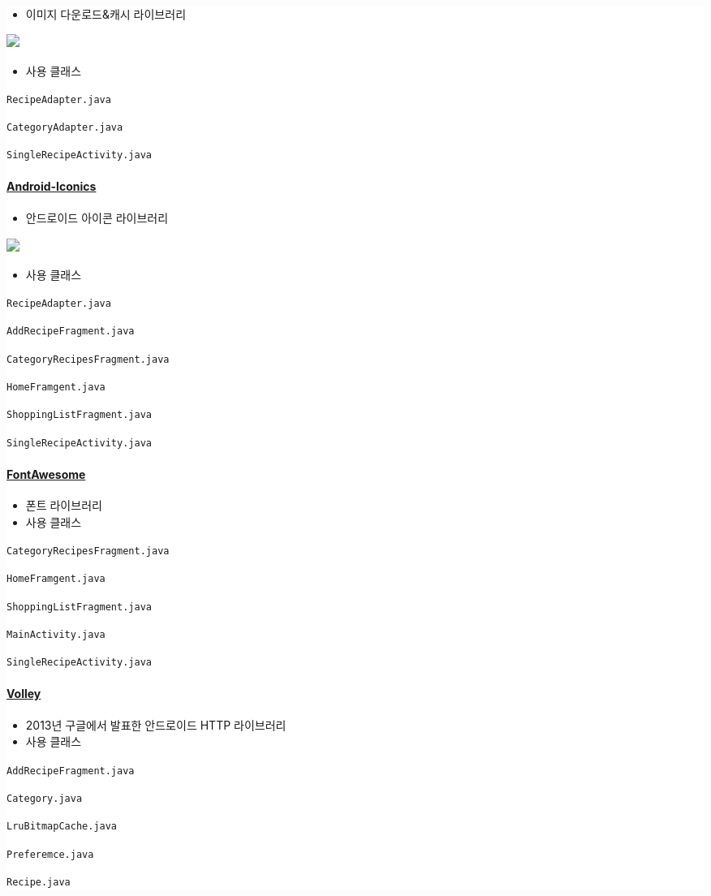 - 이미지 다운로드&캐시 라이브러리

![](https://github.com/square/picasso/raw/master/website/static/sample.png)

- 사용 클래스

`RecipeAdapter.java`

`CategoryAdapter.java`

`SingleRecipeActivity.java`

#### [Android-Iconics](https://github.com/mikepenz/Android-Iconics)

- 안드로이드 아이콘 라이브러리

![](https://raw.githubusercontent.com/mikepenz/Android-Iconics/feature/next-generation/DEV/github/banner.png)

- 사용 클래스

`RecipeAdapter.java`

`AddRecipeFragment.java`

`CategoryRecipesFragment.java`

`HomeFramgent.java`

`ShoppingListFragment.java`

`SingleRecipeActivity.java`

#### [FontAwesome](https://fontawesome.com)

- 폰트 라이브러리
- 사용 클래스

`CategoryRecipesFragment.java`

`HomeFramgent.java`

`ShoppingListFragment.java`

`MainActivity.java`

`SingleRecipeActivity.java`

#### [Volley](https://github.com/google/volley)

- 2013년 구글에서 발표한 안드로이드 HTTP 라이브러리
- 사용 클래스

`AddRecipeFragment.java`

`Category.java`

`LruBitmapCache.java`

`Preferemce.java`

`Recipe.java`
